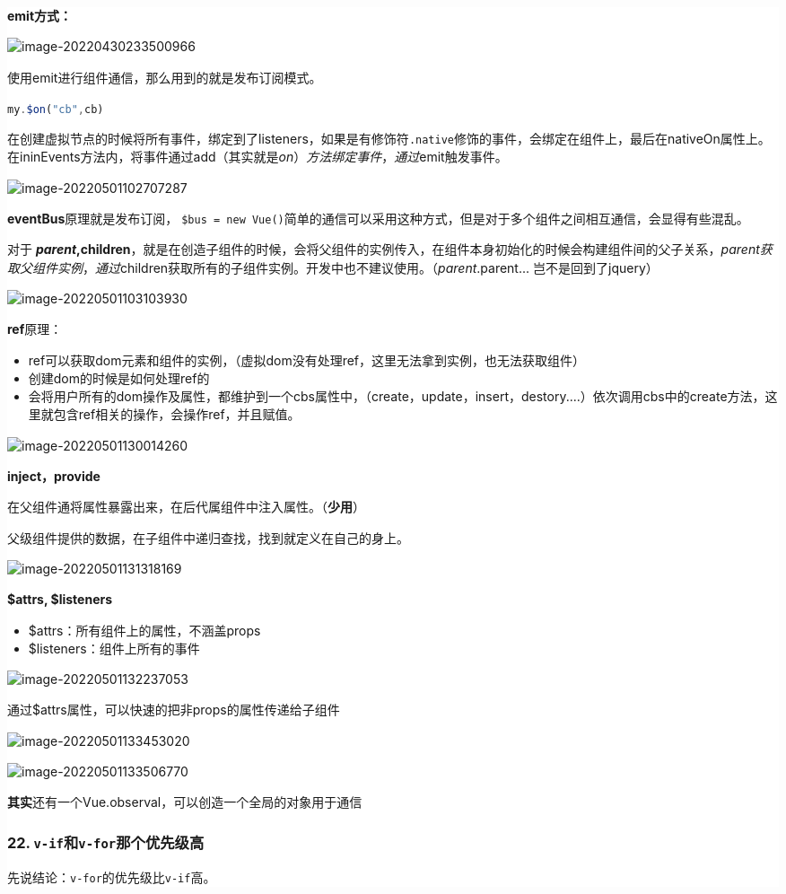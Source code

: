 **emit方式：**

![image-20220430233500966](https://gitee.com/maolovecoding/picture/raw/master/images/web/webpack/image-20220430233500966.png)

使用emit进行组件通信，那么用到的就是发布订阅模式。

```js
my.$on("cb",cb)
```

在创建虚拟节点的时候将所有事件，绑定到了listeners，如果是有修饰符`.native`修饰的事件，会绑定在组件上，最后在nativeOn属性上。在ininEvents方法内，将事件通过add（其实就是$on）方法绑定事件，通过$emit触发事件。

![image-20220501102707287](https://gitee.com/maolovecoding/picture/raw/master/images/web/webpack/image-20220501102707287.png)

**eventBus**原理就是发布订阅， `$bus = new Vue()`简单的通信可以采用这种方式，但是对于多个组件之间相互通信，会显得有些混乱。

对于 **$parent,$children**，就是在创造子组件的时候，会将父组件的实例传入，在组件本身初始化的时候会构建组件间的父子关系，$parent获取父组件实例，通过$children获取所有的子组件实例。开发中也不建议使用。（$parent.$parent... 岂不是回到了jquery）

![image-20220501103103930](https://gitee.com/maolovecoding/picture/raw/master/images/web/webpack/image-20220501103103930.png)

**ref**原理：

- ref可以获取dom元素和组件的实例，（虚拟dom没有处理ref，这里无法拿到实例，也无法获取组件）
- 创建dom的时候是如何处理ref的
- 会将用户所有的dom操作及属性，都维护到一个cbs属性中，（create，update，insert，destory....）依次调用cbs中的create方法，这里就包含ref相关的操作，会操作ref，并且赋值。

![image-20220501130014260](https://gitee.com/maolovecoding/picture/raw/master/images/web/webpack/image-20220501130014260.png)

**inject，provide**

在父组件通将属性暴露出来，在后代属组件中注入属性。（**少用**）

父级组件提供的数据，在子组件中递归查找，找到就定义在自己的身上。

![image-20220501131318169](https://gitee.com/maolovecoding/picture/raw/master/images/web/webpack/image-20220501131318169.png)

**$attrs, $listeners**

- $attrs：所有组件上的属性，不涵盖props
- $listeners：组件上所有的事件

![image-20220501132237053](https://gitee.com/maolovecoding/picture/raw/master/images/web/webpack/image-20220501132237053.png)

通过$attrs属性，可以快速的把非props的属性传递给子组件

![image-20220501133453020](https://gitee.com/maolovecoding/picture/raw/master/images/web/webpack/image-20220501133453020.png)

![image-20220501133506770](https://gitee.com/maolovecoding/picture/raw/master/images/web/webpack/image-20220501133506770.png)

**其实**还有一个Vue.observal，可以创造一个全局的对象用于通信

### 22. `v-if`和`v-for`那个优先级高

先说结论：`v-for`的优先级比`v-if`高。
